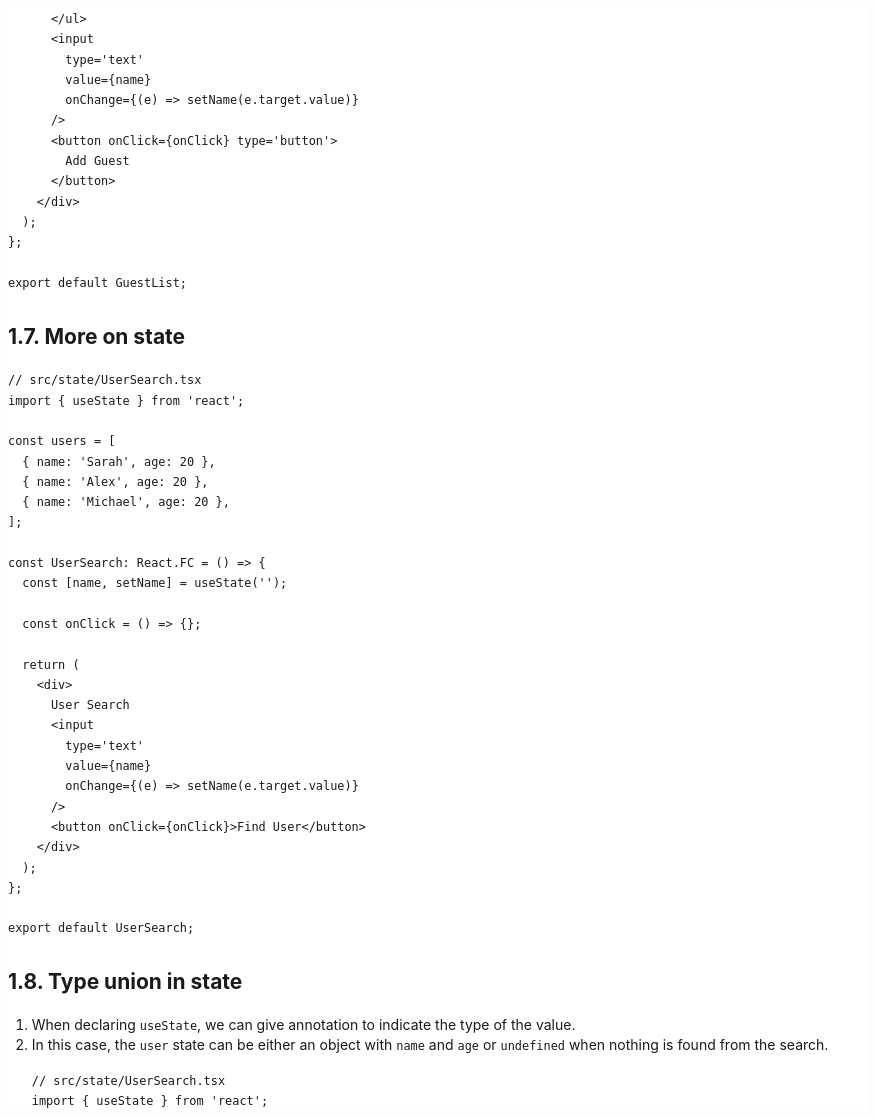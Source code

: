 ```tsx
      </ul>
      <input
        type='text'
        value={name}
        onChange={(e) => setName(e.target.value)}
      />
      <button onClick={onClick} type='button'>
        Add Guest
      </button>
    </div>
  );
};

export default GuestList;
```

## 1.7. More on state
```tsx
// src/state/UserSearch.tsx
import { useState } from 'react';

const users = [
  { name: 'Sarah', age: 20 },
  { name: 'Alex', age: 20 },
  { name: 'Michael', age: 20 },
];

const UserSearch: React.FC = () => {
  const [name, setName] = useState('');

  const onClick = () => {};

  return (
    <div>
      User Search
      <input
        type='text'
        value={name}
        onChange={(e) => setName(e.target.value)}
      />
      <button onClick={onClick}>Find User</button>
    </div>
  );
};

export default UserSearch;
```

## 1.8. Type union in state
1. When declaring `useState`, we can give annotation to indicate the type of the value.
2. In this case, the `user` state can be either an object with `name` and `age` or `undefined` when nothing is found from the search.
    ```tsx
    // src/state/UserSearch.tsx
    import { useState } from 'react';
